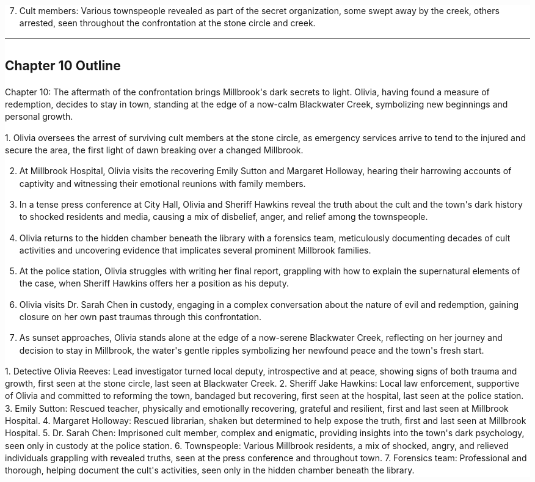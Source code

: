 7. Cult members: Various townspeople revealed as part of the secret organization, some swept away by the creek, others arrested, seen throughout the confrontation at the stone circle and creek.</characters>
----------------
## Chapter 10 Outline

<synopsis>Chapter 10: The aftermath of the confrontation brings Millbrook's dark secrets to light. Olivia, having found a measure of redemption, decides to stay in town, standing at the edge of a now-calm Blackwater Creek, symbolizing new beginnings and personal growth.</synopsis>

<events>
1. Olivia oversees the arrest of surviving cult members at the stone circle, as emergency services arrive to tend to the injured and secure the area, the first light of dawn breaking over a changed Millbrook.

2. At Millbrook Hospital, Olivia visits the recovering Emily Sutton and Margaret Holloway, hearing their harrowing accounts of captivity and witnessing their emotional reunions with family members.

3. In a tense press conference at City Hall, Olivia and Sheriff Hawkins reveal the truth about the cult and the town's dark history to shocked residents and media, causing a mix of disbelief, anger, and relief among the townspeople.

4. Olivia returns to the hidden chamber beneath the library with a forensics team, meticulously documenting decades of cult activities and uncovering evidence that implicates several prominent Millbrook families.

5. At the police station, Olivia struggles with writing her final report, grappling with how to explain the supernatural elements of the case, when Sheriff Hawkins offers her a position as his deputy.

6. Olivia visits Dr. Sarah Chen in custody, engaging in a complex conversation about the nature of evil and redemption, gaining closure on her own past traumas through this confrontation.

7. As sunset approaches, Olivia stands alone at the edge of a now-serene Blackwater Creek, reflecting on her journey and decision to stay in Millbrook, the water's gentle ripples symbolizing her newfound peace and the town's fresh start.</events>

<characters>1. Detective Olivia Reeves: Lead investigator turned local deputy, introspective and at peace, showing signs of both trauma and growth, first seen at the stone circle, last seen at Blackwater Creek.
2. Sheriff Jake Hawkins: Local law enforcement, supportive of Olivia and committed to reforming the town, bandaged but recovering, first seen at the hospital, last seen at the police station.
3. Emily Sutton: Rescued teacher, physically and emotionally recovering, grateful and resilient, first and last seen at Millbrook Hospital.
4. Margaret Holloway: Rescued librarian, shaken but determined to help expose the truth, first and last seen at Millbrook Hospital.
5. Dr. Sarah Chen: Imprisoned cult member, complex and enigmatic, providing insights into the town's dark psychology, seen only in custody at the police station.
6. Townspeople: Various Millbrook residents, a mix of shocked, angry, and relieved individuals grappling with revealed truths, seen at the press conference and throughout town.
7. Forensics team: Professional and thorough, helping document the cult's activities, seen only in the hidden chamber beneath the library.</characters>